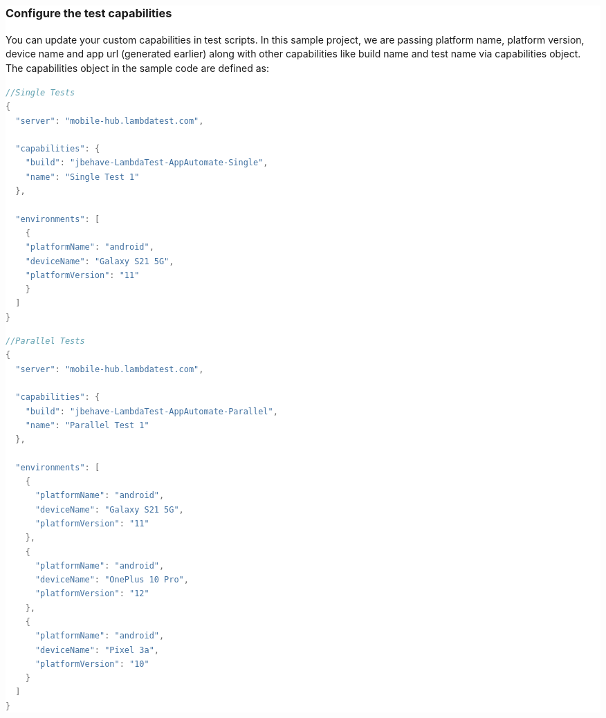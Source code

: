 ### Configure the test capabilities

You can update your custom capabilities in test scripts. In this sample project, we are passing platform name, platform version, device name and app url (generated earlier) along with other capabilities like build name and test name via capabilities object. The capabilities object in the sample code are defined as:

<Tabs className="docs__val">
<TabItem value="single-config" label="Single" default>

```java title="single.conf.json"
//Single Tests
{
  "server": "mobile-hub.lambdatest.com",

  "capabilities": {
    "build": "jbehave-LambdaTest-AppAutomate-Single",
    "name": "Single Test 1"
  },

  "environments": [
    {
    "platformName": "android",
    "deviceName": "Galaxy S21 5G",
    "platformVersion": "11"
    }
  ]
}
```

</TabItem>

<TabItem value="parallel-config" label="Parallel" default>

```java title="parallel.conf.json"
//Parallel Tests
{
  "server": "mobile-hub.lambdatest.com",

  "capabilities": {
    "build": "jbehave-LambdaTest-AppAutomate-Parallel",
    "name": "Parallel Test 1"
  },

  "environments": [
    {
      "platformName": "android",
      "deviceName": "Galaxy S21 5G",
      "platformVersion": "11"
    },
    {
      "platformName": "android",
      "deviceName": "OnePlus 10 Pro",
      "platformVersion": "12"
    },
    {
      "platformName": "android",
      "deviceName": "Pixel 3a",
      "platformVersion": "10"
    }
  ]
}
```
